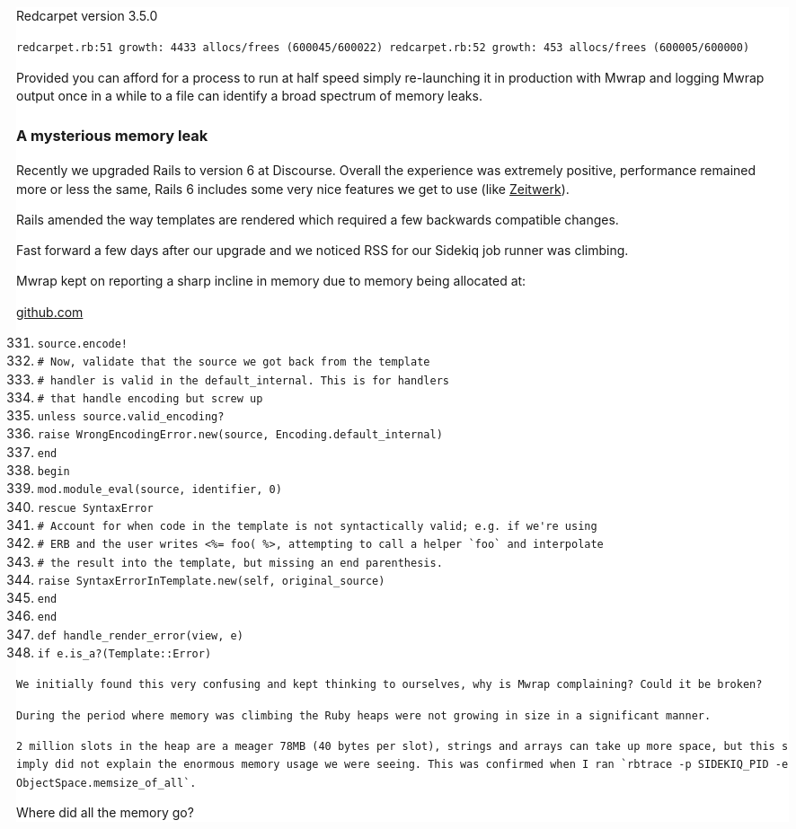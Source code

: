 Redcarpet version 3.5.0

```
redcarpet.rb:51 growth: 4433 allocs/frees (600045/600022) redcarpet.rb:52 growth: 453 allocs/frees (600005/600000) 
```

Provided you can afford for a process to run at half speed simply re-launching it in production with Mwrap and logging Mwrap output once in a while to a file can identify a broad spectrum of memory leaks.

### A mysterious memory leak

Recently we upgraded Rails to version 6 at Discourse. Overall the experience was extremely positive, performance remained more or less the same, Rails 6 includes some very nice features we get to use (like [Zeitwerk](https://medium.com/@fxn/zeitwerk-a-new-code-loader-for-ruby-ae7895977e73)).

Rails amended the way templates are rendered which required a few backwards compatible changes.

Fast forward a few days after our upgrade and we noticed RSS for our Sidekiq job runner was climbing.

Mwrap kept on reporting a sharp incline in memory due to memory being allocated at:

[github.com](https://github.com/rails/rails/blob/94fe2430da93daf52f63dbc248dcbdc8e8de2c31/actionview/lib/action_view/template.rb#L341)

331.  `source.encode!`
332.  `# Now, validate that the source we got back from the template`
333.  `# handler is valid in the default_internal. This is for handlers`
334.  `# that handle encoding but screw up`
335.  `unless source.valid_encoding?`
336.  `raise WrongEncodingError.new(source, Encoding.default_internal)`
337.  `end`
338.  `begin`
339.  `mod.module_eval(source, identifier, 0)`
340.  `rescue SyntaxError`
341.  `# Account for when code in the template is not syntactically valid; e.g. if we're using`
342.  ``# ERB and the user writes <%= foo( %>, attempting to call a helper `foo` and interpolate``
343.  `# the result into the template, but missing an end parenthesis.`
344.  `raise SyntaxErrorInTemplate.new(self, original_source)`
345.  `end`
346.  `end`
347.  `def handle_render_error(view, e)`
348.  `if e.is_a?(Template::Error)`

`We initially found this very confusing and kept thinking to ourselves, why is Mwrap complaining? Could it be broken?`

`During the period where memory was climbing the Ruby heaps were not growing in size in a significant manner.`

``2 million slots in the heap are a meager 78MB (40 bytes per slot), strings and arrays can take up more space, but this simply did not explain the enormous memory usage we were seeing. This was confirmed when I ran `rbtrace -p SIDEKIQ_PID -e ObjectSpace.memsize_of_all`.``

Where did all the memory go?
